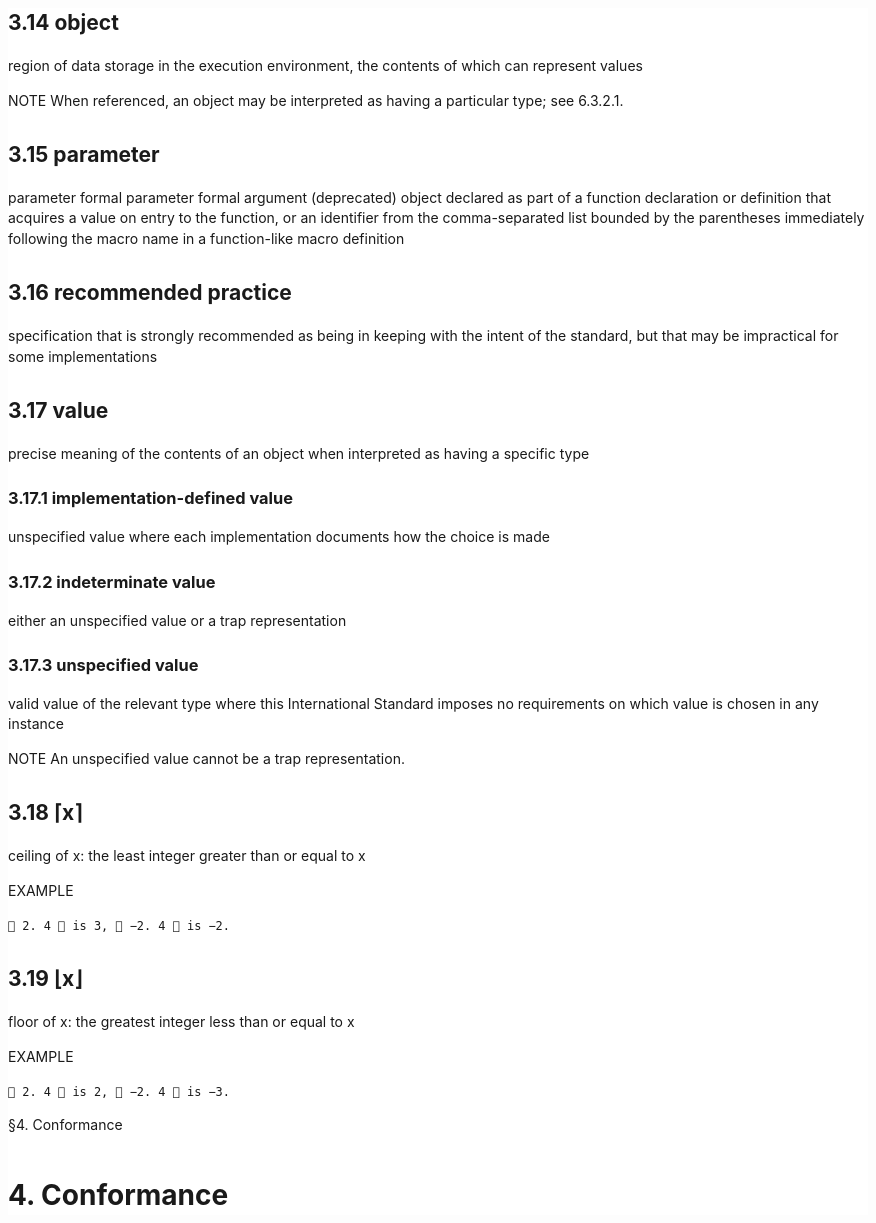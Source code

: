 ## 3.14 object
region of data storage in the execution environment, the contents of which can represent values

NOTE When referenced, an object may be interpreted as having a particular type; see 6.3.2.1.

## 3.15 parameter
parameter
formal parameter
formal argument (deprecated)
object declared as part of a function declaration or definition that acquires a value on
entry to the function, or an identifier from the comma-separated list bounded by the
parentheses immediately following the macro name in a function-like macro definition

## 3.16 recommended practice
specification that is strongly recommended as being in keeping with the intent of the
standard, but that may be impractical for some implementations

## 3.17 value
precise meaning of the contents of an object when interpreted as having a specific type

### 3.17.1 implementation-defined value
unspecified value where each implementation documents how the choice is made

### 3.17.2 indeterminate value
either an unspecified value or a trap representation

### 3.17.3 unspecified value
valid value of the relevant type where this International Standard imposes no
requirements on which value is chosen in any instance

NOTE An unspecified value cannot be a trap representation.

## 3.18 ⌈x⌉
ceiling of x: the least integer greater than or equal to x 

EXAMPLE

     2. 4  is 3,  −2. 4  is −2.

## 3.19 ⌊x⌋
floor of x: the greatest integer less than or equal to x 

EXAMPLE

     2. 4  is 2,  −2. 4  is −3.

§4. Conformance <a name="§007"></a>

# 4. Conformance
